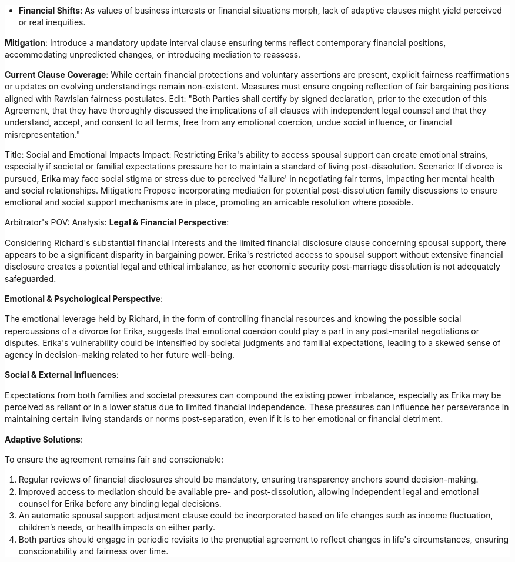 - **Financial Shifts**: As values of business interests or financial situations morph, lack of adaptive clauses might yield perceived or real inequities.

**Mitigation**: Introduce a mandatory update interval clause ensuring terms reflect contemporary financial positions, accommodating unpredicted changes, or introducing mediation to reassess.

**Current Clause Coverage**: While certain financial protections and voluntary assertions are present, explicit fairness reaffirmations or updates on evolving understandings remain non-existent. Measures must ensure ongoing reflection of fair bargaining positions aligned with Rawlsian fairness postulates.
Edit: "Both Parties shall certify by signed declaration, prior to the execution of this Agreement, that they have thoroughly discussed the implications of all clauses with independent legal counsel and that they understand, accept, and consent to all terms, free from any emotional coercion, undue social influence, or financial misrepresentation."


Title: Social and Emotional Impacts
Impact: Restricting Erika's ability to access spousal support can create emotional strains, especially if societal or familial expectations pressure her to maintain a standard of living post-dissolution.
Scenario: If divorce is pursued, Erika may face social stigma or stress due to perceived 'failure' in negotiating fair terms, impacting her mental health and social relationships.
Mitigation: Propose incorporating mediation for potential post-dissolution family discussions to ensure emotional and social support mechanisms are in place, promoting an amicable resolution where possible.

Arbitrator's POV:
 Analysis: **Legal & Financial Perspective**:

Considering Richard's substantial financial interests and the limited financial disclosure clause concerning spousal support, there appears to be a significant disparity in bargaining power. Erika's restricted access to spousal support without extensive financial disclosure creates a potential legal and ethical imbalance, as her economic security post-marriage dissolution is not adequately safeguarded.

**Emotional & Psychological Perspective**:

The emotional leverage held by Richard, in the form of controlling financial resources and knowing the possible social repercussions of a divorce for Erika, suggests that emotional coercion could play a part in any post-marital negotiations or disputes. Erika's vulnerability could be intensified by societal judgments and familial expectations, leading to a skewed sense of agency in decision-making related to her future well-being.

**Social & External Influences**:

Expectations from both families and societal pressures can compound the existing power imbalance, especially as Erika may be perceived as reliant or in a lower status due to limited financial independence. These pressures can influence her perseverance in maintaining certain living standards or norms post-separation, even if it is to her emotional or financial detriment.

**Adaptive Solutions**:

To ensure the agreement remains fair and conscionable:
1. Regular reviews of financial disclosures should be mandatory, ensuring transparency anchors sound decision-making.
2. Improved access to mediation should be available pre- and post-dissolution, allowing independent legal and emotional counsel for Erika before any binding legal decisions.
3. An automatic spousal support adjustment clause could be incorporated based on life changes such as income fluctuation, children’s needs, or health impacts on either party.
4. Both parties should engage in periodic revisits to the prenuptial agreement to reflect changes in life's circumstances, ensuring conscionability and fairness over time.
